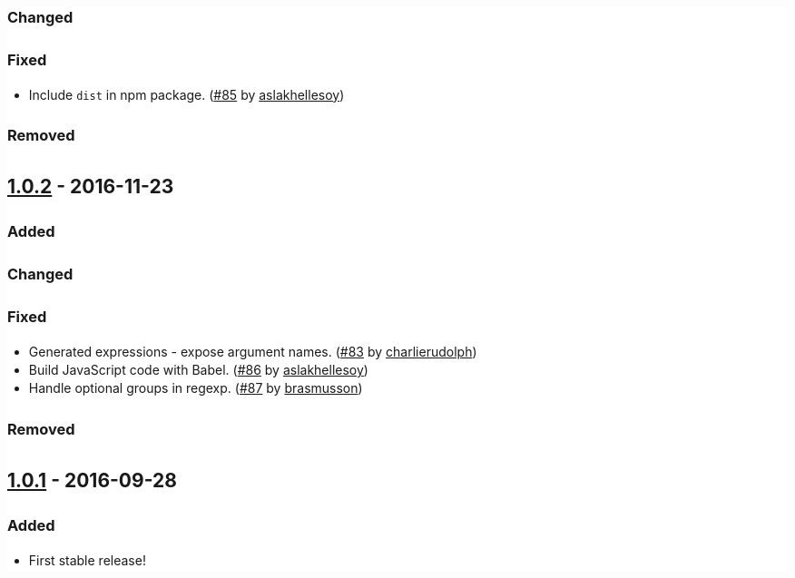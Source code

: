 ### Changed

### Fixed
- Include `dist` in npm package.
([#85](https://github.com/cucumber/cucumber/issues/85)
by [aslakhellesoy](https://github.com/aslakhellesoy))

### Removed

## [1.0.2] - 2016-11-23
### Added

### Changed

### Fixed
- Generated expressions - expose argument names.
([#83](https://github.com/cucumber/cucumber/pull/83)
by [charlierudolph](https://github.com/charlierudolph))
- Build JavaScript code with Babel.
([#86](https://github.com/cucumber/cucumber/pull/86)
by [aslakhellesoy](https://github.com/aslakhellesoy))
- Handle optional groups in regexp.
([#87](https://github.com/cucumber/cucumber/pull/87)
by [brasmusson](https://github.com/brasmusson))

### Removed

## [1.0.1] - 2016-09-28
### Added
- First stable release!

[Unreleased]: https://github.com/cucumber/cucumber-expressions/compare/v17.0.0...HEAD
[17.0.0]: https://github.com/cucumber/cucumber-expressions/compare/v16.1.2...v17.0.0
[16.1.2]: https://github.com/cucumber/cucumber-expressions/compare/v16.1.1...v16.1.2
[16.1.1]: https://github.com/cucumber/cucumber-expressions/compare/v16.1.0...v16.1.1
[16.1.0]: https://github.com/cucumber/cucumber-expressions/compare/v16.0.1...v16.1.0
[16.0.1]: https://github.com/cucumber/cucumber-expressions/compare/v16.0.0...v16.0.1
[16.0.0]: https://github.com/cucumber/cucumber-expressions/compare/v15.2.0...v16.0.0
[15.2.0]: https://github.com/cucumber/cucumber-expressions/compare/v15.1.1...v15.2.0
[15.1.1]: https://github.com/cucumber/cucumber-expressions/compare/v15.1.0...v15.1.1
[15.1.0]: https://github.com/cucumber/cucumber-expressions/compare/v15.0.2...v15.1.0
[15.0.2]: https://github.com/cucumber/cucumber-expressions/compare/v15.0.1...v15.0.2
[15.0.1]: https://github.com/cucumber/cucumber-expressions/compare/v15.0.0...v15.0.1
[15.0.0]: https://github.com/cucumber/cucumber-expressions/compare/v14.0.0...v15.0.0
[14.0.0]: https://github.com/cucumber/cucumber-expressions/compare/v13.1.3...v14.0.0
[13.1.3]: https://github.com/cucumber/cucumber-expressions/compare/v13.1.2...v13.1.3
[13.1.2]: https://github.com/cucumber/cucumber-expressions/compare/v13.1.1...v13.1.2
[13.1.1]: https://github.com/cucumber/cucumber-expressions/compare/v13.1.0...v13.1.1
[13.1.0]: https://github.com/cucumber/cucumber-expressions/compare/v13.0.1...v13.1.0
[13.0.1]: https://github.com/cucumber/cucumber-expressions/compare/v12.1.3...v13.0.1
[12.1.3]: https://github.com/cucumber/cucumber-expressions/compare/v12.1.2...v12.1.3
[12.1.2]: https://github.com/cucumber/cucumber-expressions/compare/v12.1.1...v12.1.2
[12.1.1]: https://github.com/cucumber/cucumber-expressions/compare/v12.1.0...v12.1.1
[12.1.0]: https://github.com/cucumber/cucumber-expressions/compare/v12.0.1...v12.1.0
[12.0.1]: https://github.com/cucumber/cucumber-expressions/compare/v12.0.0...v12.0.1
[12.0.0]: https://github.com/cucumber/cucumber-expressions/compare/v11.0.2...v12.0.0
[11.0.1]: https://github.com/cucumber/cucumber-expressions/compare/v11.0.0...v11.0.1
[11.0.0]: https://github.com/cucumber/cucumber-expressions/compare/v10.3.0...v11.0.0
[10.3.0]: https://github.com/cucumber/cucumber-expressions/compare/v10.2.2...v10.3.0
[10.2.2]: https://github.com/cucumber/cucumber-expressions/compare/v10.2.1...v10.2.2
[10.2.1]: https://github.com/cucumber/cucumber-expressions/compare/v10.2.0...v10.2.1
[10.2.0]: https://github.com/cucumber/cucumber-expressions/compare/v10.1.0...v10.2.0
[10.1.0]: https://github.com/cucumber/cucumber-expressions/compare/v10.0.0...v10.1.0
[10.0.0]: https://github.com/cucumber/cucumber-expressions/compare/v9.0.0...v10.0.0
[9.0.0]: https://github.com/cucumber/cucumber-expressions/compare/v8.3.1...v9.0.0
[8.3.1]: https://github.com/cucumber/cucumber-expressions/compare/v8.3.0...v8.3.1
[8.3.0]: https://github.com/cucumber/cucumber-expressions/compare/v8.2.1...v8.3.0
[8.2.1]: https://github.com/cucumber/cucumber-expressions/compare/v8.2.0...v8.2.1
[8.2.0]: https://github.com/cucumber/cucumber-expressions/compare/v8.1.0...v8.2.0
[8.1.0]: https://github.com/cucumber/cucumber-expressions/compare/v8.0.2...v8.1.0
[8.0.2]: https://github.com/cucumber/cucumber-expressions/compare/v8.0.1...v8.0.2
[8.0.1]: https://github.com/cucumber/cucumber-expressions/compare/v8.0.0...v8.0.1
[8.0.0]: https://github.com/cucumber/cucumber-expressions/compare/v7.0.2...v8.0.0
[7.0.2]: https://github.com/cucumber/cucumber-expressions/compare/v7.0.1...v7.0.2
[7.0.0]: https://github.com/cucumber/cucumber-expressions/compare/v6.2.3...v7.0.0
[6.2.3]: https://github.com/cucumber/cucumber-expressions/compare/v6.2.2...v6.2.3
[6.2.2]: https://github.com/cucumber/cucumber-expressions/compare/v6.2.1...v6.2.2
[6.2.1]: https://github.com/cucumber/cucumber-expressions/compare/v6.2.0...v6.2.1
[6.2.0]: https://github.com/cucumber/cucumber-expressions/compare/v6.1.2...v6.2.0
[6.1.2]: https://github.com/cucumber/cucumber-expressions/compare/v6.1.1...v6.1.2
[6.1.1]: https://github.com/cucumber/cucumber-expressions/compare/v6.0.1...v6.1.1
[6.0.1]: https://github.com/cucumber/cucumber-expressions/compare/v6.0.0...v6.0.1
[6.0.0]: https://github.com/cucumber/cucumber-expressions/compare/v5.0.19...v6.0.0
[5.0.18]: https://github.com/cucumber/cucumber-expressions/compare/v5.0.16...v5.0.18
[5.0.16]: https://github.com/cucumber/cucumber-expressions/compare/v5.0.15...v5.0.16
[5.0.15]: https://github.com/cucumber/cucumber-expressions/compare/v5.0.14...v5.0.15
[5.0.14]: https://github.com/cucumber/cucumber-expressions/compare/v5.0.13...v5.0.14
[5.0.13]: https://github.com/cucumber/cucumber-expressions/compare/v5.0.12...v5.0.13
[5.0.12]: https://github.com/cucumber/cucumber-expressions/compare/v5.0.10...v5.0.12
[5.0.10]: https://github.com/cucumber/cucumber-expressions/compare/v5.0.7...v5.0.10
[5.0.7]: https://github.com/cucumber/cucumber-expressions/compare/v5.0.6...v5.0.7
[5.0.6]: https://github.com/cucumber/cucumber-expressions/compare/v5.0.5...v5.0.6
[5.0.5]: https://github.com/cucumber/cucumber-expressions/compare/v5.0.4...v5.0.5

[5.0.4]: https://github.com/cucumber/cucumber-expressions/compare/v5.0.2...v5.0.4
[5.0.2]: https://github.com/cucumber/cucumber-expressions/compare/v4.0.4...v5.0.2
[4.0.4]: https://github.com/cucumber/cucumber-expressions/compare/v4.0.3...v4.0.4
[4.0.3]: https://github.com/cucumber/cucumber-expressions/compare/v4.0.1...v4.0.3
[4.0.1]: https://github.com/cucumber/cucumber-expressions/compare/v4.0.0...v4.0.1
[4.0.0]: https://github.com/cucumber/cucumber-expressions/compare/v3.0.0...v4.0.0
[3.0.0]: https://github.com/cucumber/cucumber-expressions/compare/v2.0.1...v3.0.0
[2.0.1]: https://github.com/cucumber/cucumber-expressions/compare/v2.0.0...v2.0.1
[2.0.0]: https://github.com/cucumber/cucumber-expressions/compare/v1.0.4...v2.0.0
[1.0.4]: https://github.com/cucumber/cucumber-expressions/compare/v1.0.3...v1.0.4
[1.0.3]: https://github.com/cucumber/cucumber-expressions/compare/v1.0.2...v1.0.3
[1.0.2]: https://github.com/cucumber/cucumber-expressions/compare/v1.0.1...v1.0.2
[1.0.1]: https://github.com/cucumber/cucumber/releases/tag/v1.0.1